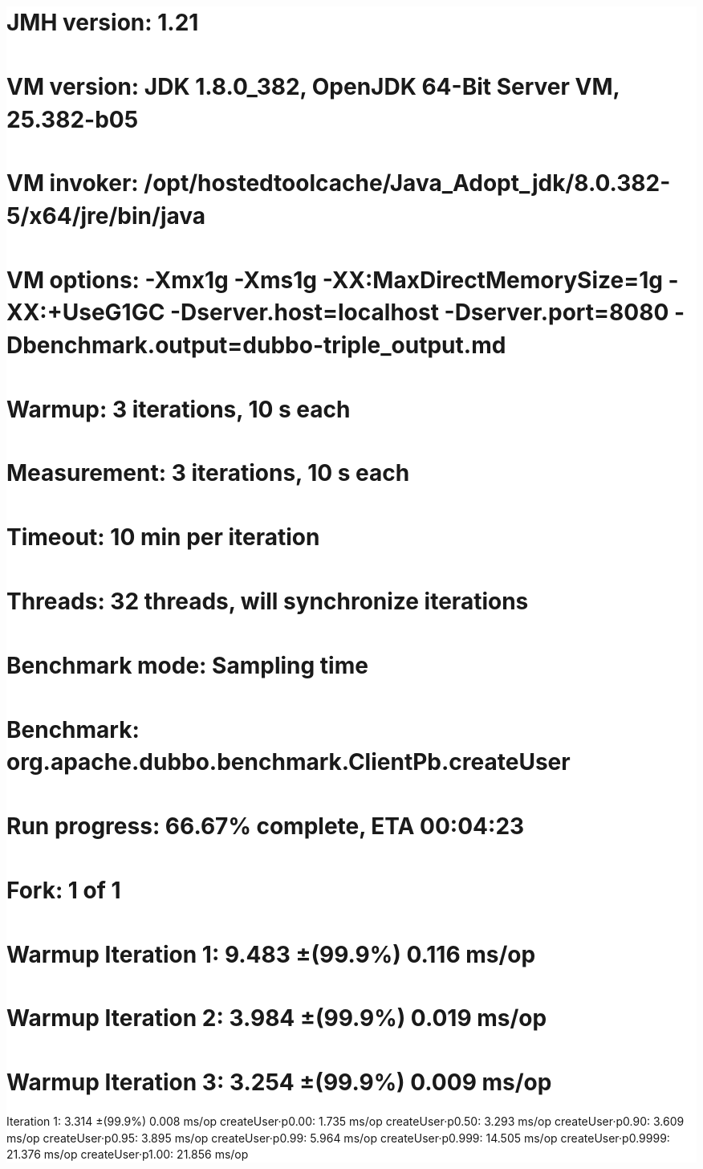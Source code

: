 
# JMH version: 1.21
# VM version: JDK 1.8.0_382, OpenJDK 64-Bit Server VM, 25.382-b05
# VM invoker: /opt/hostedtoolcache/Java_Adopt_jdk/8.0.382-5/x64/jre/bin/java
# VM options: -Xmx1g -Xms1g -XX:MaxDirectMemorySize=1g -XX:+UseG1GC -Dserver.host=localhost -Dserver.port=8080 -Dbenchmark.output=dubbo-triple_output.md
# Warmup: 3 iterations, 10 s each
# Measurement: 3 iterations, 10 s each
# Timeout: 10 min per iteration
# Threads: 32 threads, will synchronize iterations
# Benchmark mode: Sampling time
# Benchmark: org.apache.dubbo.benchmark.ClientPb.createUser

# Run progress: 66.67% complete, ETA 00:04:23
# Fork: 1 of 1
# Warmup Iteration   1: 9.483 ±(99.9%) 0.116 ms/op
# Warmup Iteration   2: 3.984 ±(99.9%) 0.019 ms/op
# Warmup Iteration   3: 3.254 ±(99.9%) 0.009 ms/op
Iteration   1: 3.314 ±(99.9%) 0.008 ms/op
                 createUser·p0.00:   1.735 ms/op
                 createUser·p0.50:   3.293 ms/op
                 createUser·p0.90:   3.609 ms/op
                 createUser·p0.95:   3.895 ms/op
                 createUser·p0.99:   5.964 ms/op
                 createUser·p0.999:  14.505 ms/op
                 createUser·p0.9999: 21.376 ms/op
                 createUser·p1.00:   21.856 ms/op
